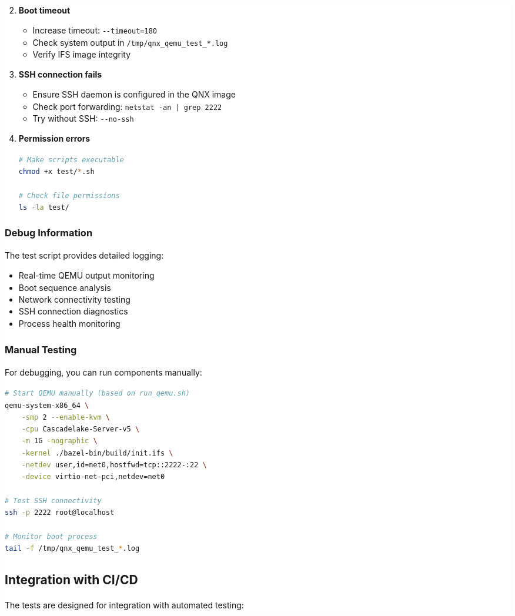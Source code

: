 2. **Boot timeout**
   - Increase timeout: `--timeout=180`
   - Check system output in `/tmp/qnx_qemu_test_*.log`
   - Verify IFS image integrity

3. **SSH connection fails**
   - Ensure SSH daemon is configured in the QNX image
   - Check port forwarding: `netstat -an | grep 2222`
   - Try without SSH: `--no-ssh`

4. **Permission errors**
   ```bash
   # Make scripts executable
   chmod +x test/*.sh
   
   # Check file permissions
   ls -la test/
   ```

### Debug Information

The test script provides detailed logging:

- Real-time QEMU output monitoring
- Boot sequence analysis
- Network connectivity testing
- SSH connection diagnostics
- Process health monitoring

### Manual Testing

For debugging, you can run components manually:

```bash
# Start QEMU manually (based on run_qemu.sh)
qemu-system-x86_64 \
    -smp 2 --enable-kvm \
    -cpu Cascadelake-Server-v5 \
    -m 1G -nographic \
    -kernel ./bazel-bin/build/init.ifs \
    -netdev user,id=net0,hostfwd=tcp::2222-:22 \
    -device virtio-net-pci,netdev=net0

# Test SSH connectivity
ssh -p 2222 root@localhost

# Monitor boot process
tail -f /tmp/qnx_qemu_test_*.log
```

## Integration with CI/CD

The tests are designed for integration with automated testing:

